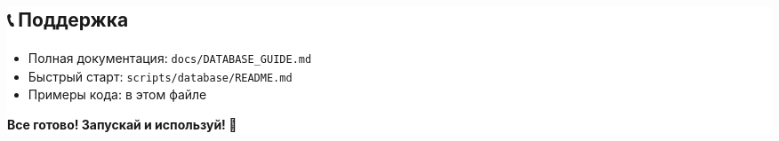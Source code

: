 
## 📞 Поддержка

- Полная документация: `docs/DATABASE_GUIDE.md`
- Быстрый старт: `scripts/database/README.md`
- Примеры кода: в этом файле

**Все готово! Запускай и используй! 🚀**
